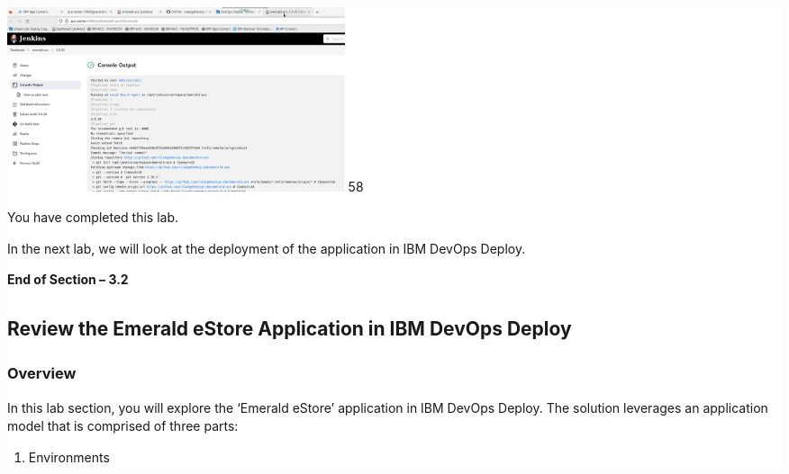 <td><img src="./images/media/image73.png" style="width:3.90278in;height:2.13558in" /></td>
</tr>
<tr class="odd">
<td>58</td>
<td><p>You have completed this lab.</p>
<p>In the next lab, we will look at the deployment of the application in IBM DevOps Deploy.</p></td>
<td></td>
</tr>
<tr class="even">
<td><strong>End of Section – 3.2</strong></td>
<td></td>
<td></td>
</tr>
</tbody>
</table>

## Review the Emerald eStore Application in IBM DevOps Deploy

### Overview

In this lab section, you will explore the ‘Emerald eStore’ application
in IBM DevOps Deploy. The solution leverages an application model that
is comprised of three parts:

1.  Environments
